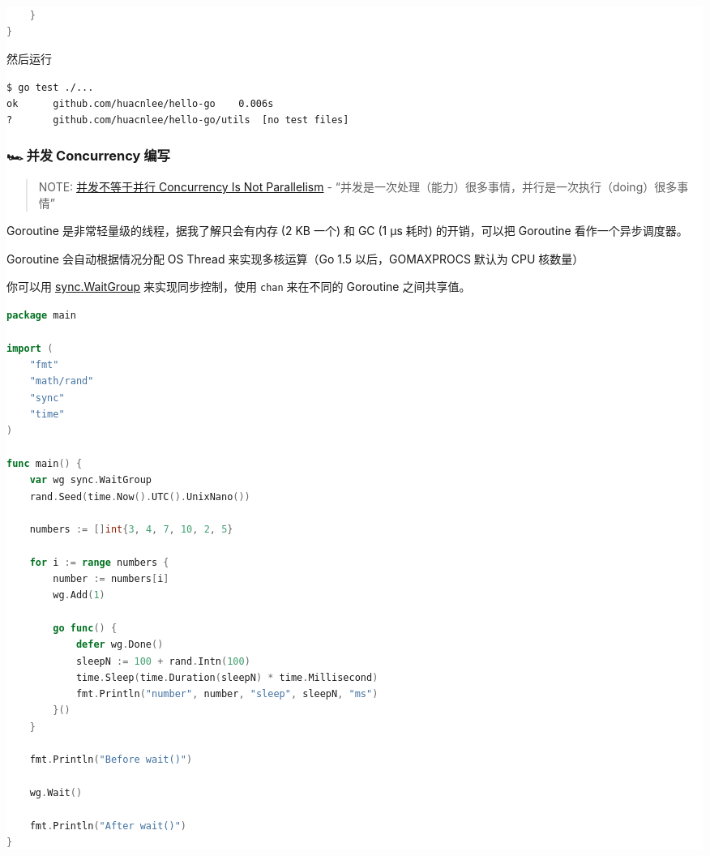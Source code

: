 ```go
	}
}
```

然后运行

```bash
$ go test ./...
ok  	github.com/huacnlee/hello-go	0.006s
?   	github.com/huacnlee/hello-go/utils	[no test files]
```

### 🏎 并发 Concurrency 编写

> NOTE: [并发不等于并行 Concurrency Is Not Parallelism](https://blog.golang.org/concurrency-is-not-parallelism) - “并发是一次处理（能力）很多事情，并行是一次执行（doing）很多事情”

Goroutine 是非常轻量级的线程，据我了解只会有内存 (2 KB 一个) 和 GC (1 µs 耗时) 的开销，可以把 Goroutine 看作一个异步调度器。

Goroutine 会自动根据情况分配 OS Thread 来实现多核运算（Go 1.5 以后，GOMAXPROCS 默认为 CPU 核数量）

你可以用 [sync.WaitGroup](https://golang.org/pkg/sync/) 来实现同步控制，使用 `chan` 来在不同的 Goroutine 之间共享值。

```go
package main

import (
	"fmt"
	"math/rand"
	"sync"
	"time"
)

func main() {
	var wg sync.WaitGroup
	rand.Seed(time.Now().UTC().UnixNano())

	numbers := []int{3, 4, 7, 10, 2, 5}

	for i := range numbers {
		number := numbers[i]
		wg.Add(1)

		go func() {
			defer wg.Done()
			sleepN := 100 + rand.Intn(100)
			time.Sleep(time.Duration(sleepN) * time.Millisecond)
			fmt.Println("number", number, "sleep", sleepN, "ms")
		}()
	}

	fmt.Println("Before wait()")

	wg.Wait()

	fmt.Println("After wait()")
}
```
